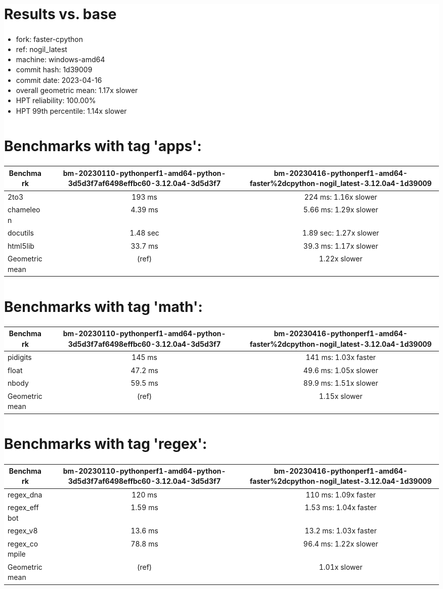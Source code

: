
# Results vs. base

- fork: faster-cpython
- ref: nogil_latest
- machine: windows-amd64
- commit hash: 1d39009
- commit date: 2023-04-16
- overall geometric mean: 1.17x slower
- HPT reliability: 100.00%
- HPT 99th percentile: 1.14x slower

Benchmarks with tag 'apps':
===========================

| Benchmark      | bm-20230110-pythonperf1-amd64-python-3d5d3f7af6498effbc60-3.12.0a4-3d5d3f7 | bm-20230416-pythonperf1-amd64-faster%2dcpython-nogil_latest-3.12.0a4-1d39009 |
|----------------|:--------------------------------------------------------------------------:|:----------------------------------------------------------------------------:|
| 2to3           | 193 ms                                                                     | 224 ms: 1.16x slower                                                         |
| chameleon      | 4.39 ms                                                                    | 5.66 ms: 1.29x slower                                                        |
| docutils       | 1.48 sec                                                                   | 1.89 sec: 1.27x slower                                                       |
| html5lib       | 33.7 ms                                                                    | 39.3 ms: 1.17x slower                                                        |
| Geometric mean | (ref)                                                                      | 1.22x slower                                                                 |

Benchmarks with tag 'math':
===========================

| Benchmark      | bm-20230110-pythonperf1-amd64-python-3d5d3f7af6498effbc60-3.12.0a4-3d5d3f7 | bm-20230416-pythonperf1-amd64-faster%2dcpython-nogil_latest-3.12.0a4-1d39009 |
|----------------|:--------------------------------------------------------------------------:|:----------------------------------------------------------------------------:|
| pidigits       | 145 ms                                                                     | 141 ms: 1.03x faster                                                         |
| float          | 47.2 ms                                                                    | 49.6 ms: 1.05x slower                                                        |
| nbody          | 59.5 ms                                                                    | 89.9 ms: 1.51x slower                                                        |
| Geometric mean | (ref)                                                                      | 1.15x slower                                                                 |

Benchmarks with tag 'regex':
============================

| Benchmark      | bm-20230110-pythonperf1-amd64-python-3d5d3f7af6498effbc60-3.12.0a4-3d5d3f7 | bm-20230416-pythonperf1-amd64-faster%2dcpython-nogil_latest-3.12.0a4-1d39009 |
|----------------|:--------------------------------------------------------------------------:|:----------------------------------------------------------------------------:|
| regex_dna      | 120 ms                                                                     | 110 ms: 1.09x faster                                                         |
| regex_effbot   | 1.59 ms                                                                    | 1.53 ms: 1.04x faster                                                        |
| regex_v8       | 13.6 ms                                                                    | 13.2 ms: 1.03x faster                                                        |
| regex_compile  | 78.8 ms                                                                    | 96.4 ms: 1.22x slower                                                        |
| Geometric mean | (ref)                                                                      | 1.01x slower                                                                 |
